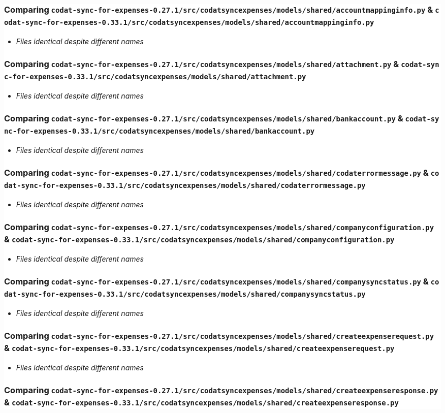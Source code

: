 ### Comparing `codat-sync-for-expenses-0.27.1/src/codatsyncexpenses/models/shared/accountmappinginfo.py` & `codat-sync-for-expenses-0.33.1/src/codatsyncexpenses/models/shared/accountmappinginfo.py`

 * *Files identical despite different names*

### Comparing `codat-sync-for-expenses-0.27.1/src/codatsyncexpenses/models/shared/attachment.py` & `codat-sync-for-expenses-0.33.1/src/codatsyncexpenses/models/shared/attachment.py`

 * *Files identical despite different names*

### Comparing `codat-sync-for-expenses-0.27.1/src/codatsyncexpenses/models/shared/bankaccount.py` & `codat-sync-for-expenses-0.33.1/src/codatsyncexpenses/models/shared/bankaccount.py`

 * *Files identical despite different names*

### Comparing `codat-sync-for-expenses-0.27.1/src/codatsyncexpenses/models/shared/codaterrormessage.py` & `codat-sync-for-expenses-0.33.1/src/codatsyncexpenses/models/shared/codaterrormessage.py`

 * *Files identical despite different names*

### Comparing `codat-sync-for-expenses-0.27.1/src/codatsyncexpenses/models/shared/companyconfiguration.py` & `codat-sync-for-expenses-0.33.1/src/codatsyncexpenses/models/shared/companyconfiguration.py`

 * *Files identical despite different names*

### Comparing `codat-sync-for-expenses-0.27.1/src/codatsyncexpenses/models/shared/companysyncstatus.py` & `codat-sync-for-expenses-0.33.1/src/codatsyncexpenses/models/shared/companysyncstatus.py`

 * *Files identical despite different names*

### Comparing `codat-sync-for-expenses-0.27.1/src/codatsyncexpenses/models/shared/createexpenserequest.py` & `codat-sync-for-expenses-0.33.1/src/codatsyncexpenses/models/shared/createexpenserequest.py`

 * *Files identical despite different names*

### Comparing `codat-sync-for-expenses-0.27.1/src/codatsyncexpenses/models/shared/createexpenseresponse.py` & `codat-sync-for-expenses-0.33.1/src/codatsyncexpenses/models/shared/createexpenseresponse.py`

